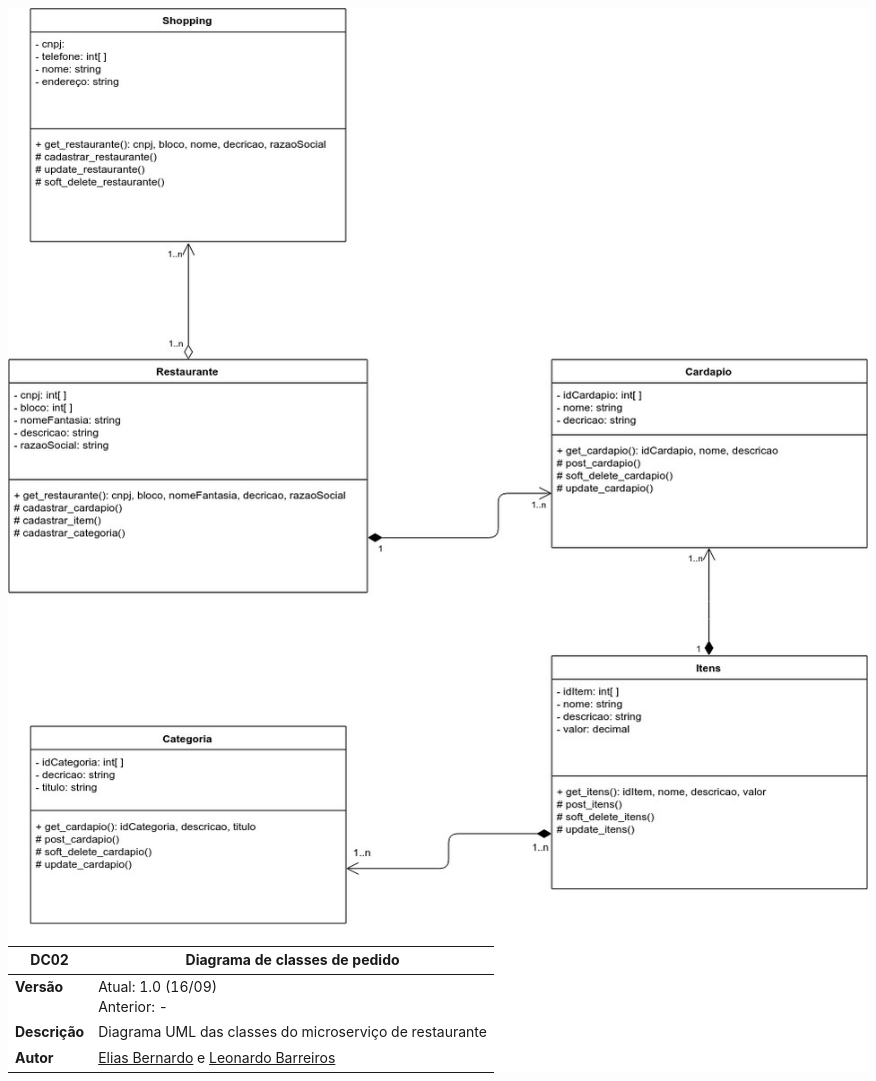![classes-restaurante](../images/diagramas-uml/class_diagram_restaurant_v1.jpg)

|**DC02** | **Diagrama de classes de pedido**  |
|--|--|
| **Versão**| Atual: 1.0 (16/09) <br> Anterior: - |
| **Descrição** | Diagrama UML das classes do microserviço de restaurante |
|**Autor**| [Elias Bernardo](https://github.com/ebmm01) e [Leonardo Barreiros](https://github.com/leossb36)|
